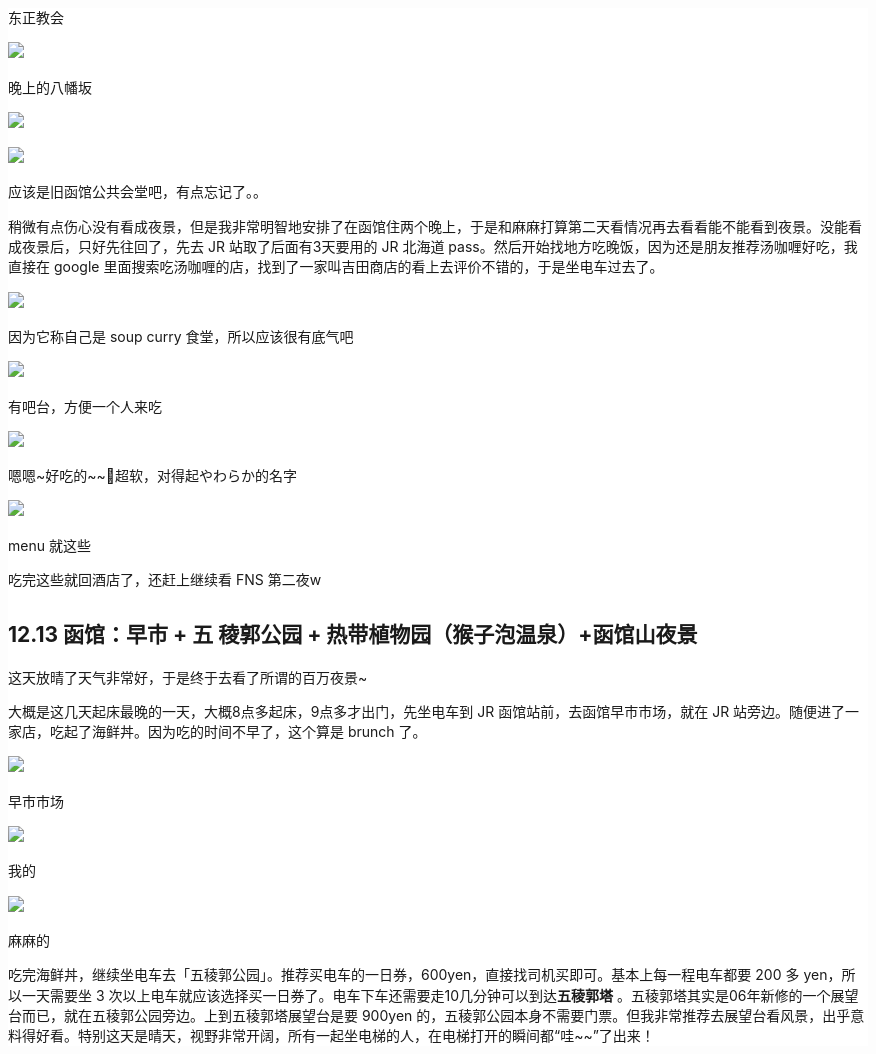 东正教会

![](../../assets/images/heisei-last-winter-hokkaido/p56793982.jpg)

晚上的八幡坂

![](../../assets/images/heisei-last-winter-hokkaido/p56793981.jpg)

![](../../assets/images/heisei-last-winter-hokkaido/p56793983.jpg)

应该是旧函馆公共会堂吧，有点忘记了。。

稍微有点伤心没有看成夜景，但是我非常明智地安排了在函馆住两个晚上，于是和麻麻打算第二天看情况再去看看能不能看到夜景。没能看成夜景后，只好先往回了，先去 JR 站取了后面有3天要用的 JR 北海道 pass。然后开始找地方吃晚饭，因为还是朋友推荐汤咖喱好吃，我直接在 google 里面搜索吃汤咖喱的店，找到了一家叫吉田商店的看上去评价不错的，于是坐电车过去了。

![](../../assets/images/heisei-last-winter-hokkaido/p56794026.jpg)

因为它称自己是 soup curry 食堂，所以应该很有底气吧

![](../../assets/images/heisei-last-winter-hokkaido/p56794027.jpg)

有吧台，方便一个人来吃

![](../../assets/images/heisei-last-winter-hokkaido/p56794030.jpg)

嗯嗯~好吃的~~🍗超软，对得起やわらか的名字

![](../../assets/images/heisei-last-winter-hokkaido/p56794029.jpg)

menu 就这些

吃完这些就回酒店了，还赶上继续看 FNS 第二夜w

## 12.13 函馆：早市 + **五** 稜**郭公园 + 热带植物园（猴子泡温泉）+函馆山夜景**

这天放晴了天气非常好，于是终于去看了所谓的百万夜景~

大概是这几天起床最晚的一天，大概8点多起床，9点多才出门，先坐电车到 JR 函馆站前，去函馆早市市场，就在 JR 站旁边。随便进了一家店，吃起了海鲜丼。因为吃的时间不早了，这个算是 brunch 了。

![](../../assets/images/heisei-last-winter-hokkaido/p56794327.jpg)

早市市场

![](../../assets/images/heisei-last-winter-hokkaido/p56794328.jpg)

我的

![](../../assets/images/heisei-last-winter-hokkaido/p56794329.jpg)

麻麻的

吃完海鲜丼，继续坐电车去「五稜郭公园」。推荐买电车的一日券，600yen，直接找司机买即可。基本上每一程电车都要 200 多 yen，所以一天需要坐 3 次以上电车就应该选择买一日券了。电车下车还需要走10几分钟可以到达**五稜郭塔** 。五稜郭塔其实是06年新修的一个展望台而已，就在五稜郭公园旁边。上到五稜郭塔展望台是要 900yen 的，五稜郭公园本身不需要门票。但我非常推荐去展望台看风景，出乎意料得好看。特别这天是晴天，视野非常开阔，所有一起坐电梯的人，在电梯打开的瞬间都“哇~~”了出来！

